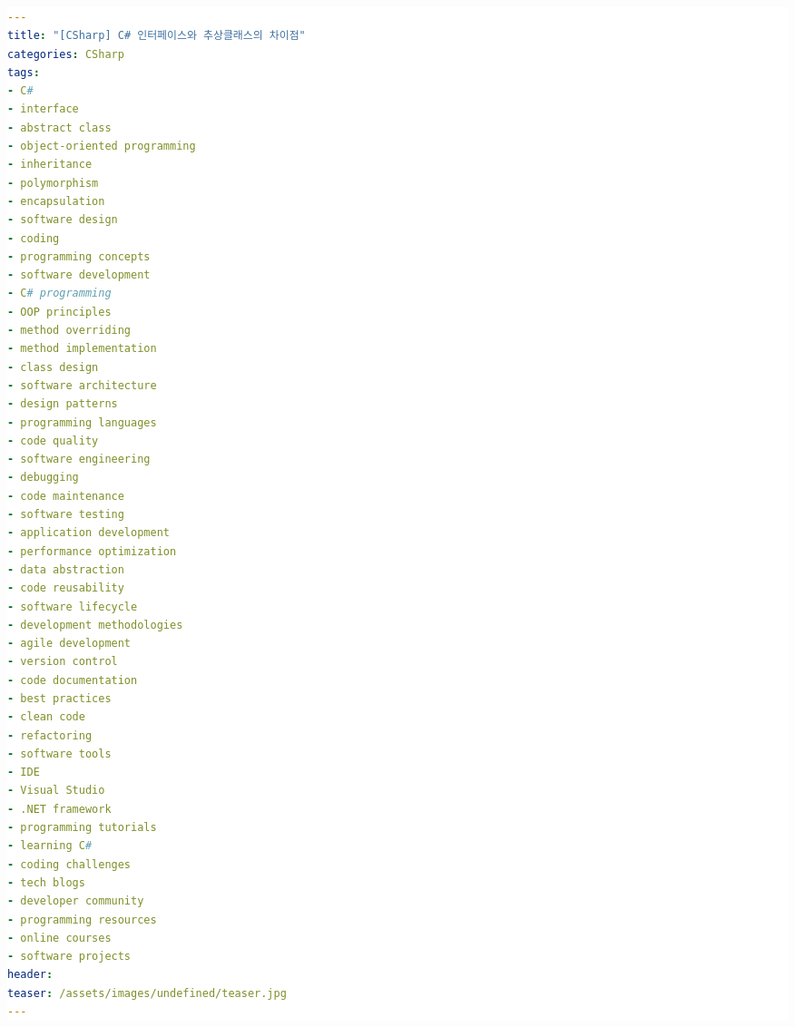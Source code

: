 ```yaml
---
title: "[CSharp] C# 인터페이스와 추상클래스의 차이점"
categories: CSharp
tags:
- C#
- interface
- abstract class
- object-oriented programming
- inheritance
- polymorphism
- encapsulation
- software design
- coding
- programming concepts
- software development
- C# programming
- OOP principles
- method overriding
- method implementation
- class design
- software architecture
- design patterns
- programming languages
- code quality
- software engineering
- debugging
- code maintenance
- software testing
- application development
- performance optimization
- data abstraction
- code reusability
- software lifecycle
- development methodologies
- agile development
- version control
- code documentation
- best practices
- clean code
- refactoring
- software tools
- IDE
- Visual Studio
- .NET framework
- programming tutorials
- learning C#
- coding challenges
- tech blogs
- developer community
- programming resources
- online courses
- software projects
header:
teaser: /assets/images/undefined/teaser.jpg
---
```

